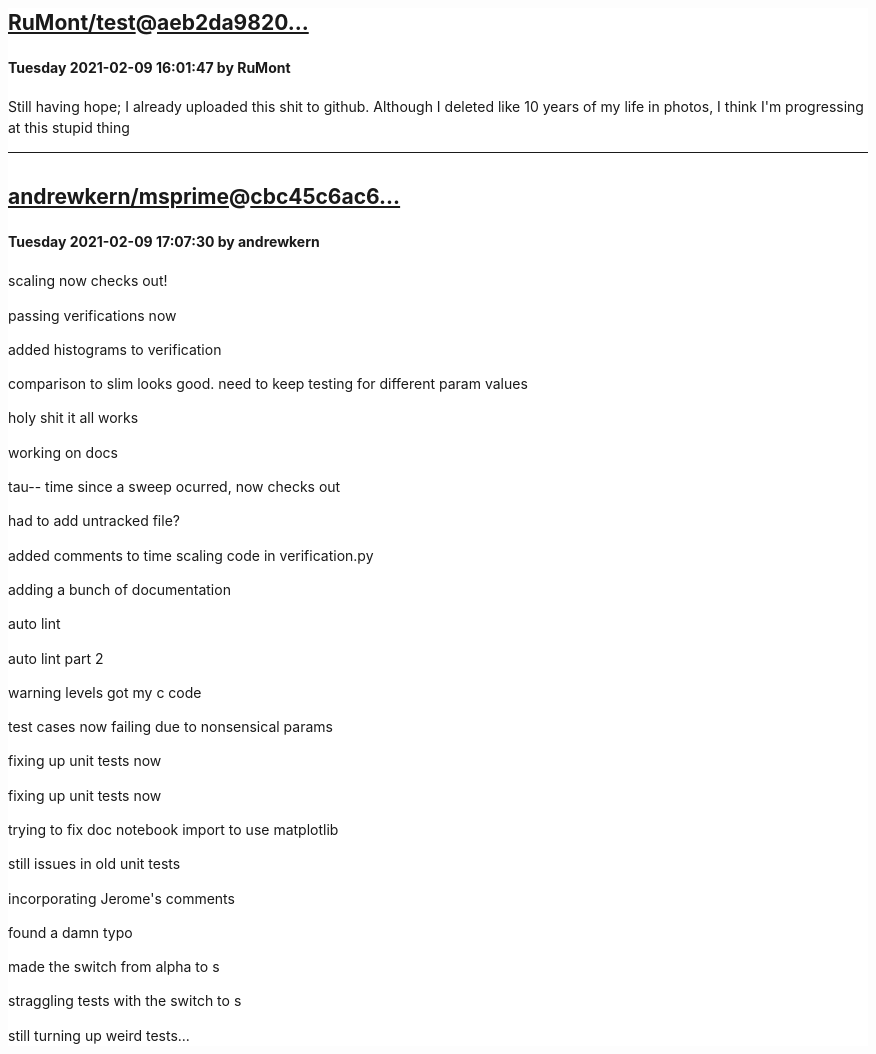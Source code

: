## [RuMont/test](https://github.com/RuMont/test)@[aeb2da9820...](https://github.com/RuMont/test/commit/aeb2da982049d095a566a84579c9b33149d2b750)
#### Tuesday 2021-02-09 16:01:47 by RuMont

Still having hope; I already uploaded this shit to github. Although I deleted like 10 years of my life in photos, I think I'm progressing at this stupid thing

---
## [andrewkern/msprime](https://github.com/andrewkern/msprime)@[cbc45c6ac6...](https://github.com/andrewkern/msprime/commit/cbc45c6ac60d5e2c6517d740b5e31bb6b308609a)
#### Tuesday 2021-02-09 17:07:30 by andrewkern

scaling now checks out!

passing verifications now

added histograms to verification

comparison to slim looks good. need to keep testing for different param values

holy shit it all works

working on docs

tau-- time since a sweep ocurred, now checks out

had to add untracked file?

added comments to time scaling code in verification.py

adding a bunch of documentation

auto lint

auto lint part 2

warning levels got my c code

test cases now failing due to nonsensical params

fixing up unit tests now

fixing up unit tests now

trying to fix doc notebook import to use matplotlib

still issues in old unit tests

incorporating Jerome's comments

found a damn typo

made the switch from alpha to s

straggling tests with the switch to s

still turning up weird tests...
